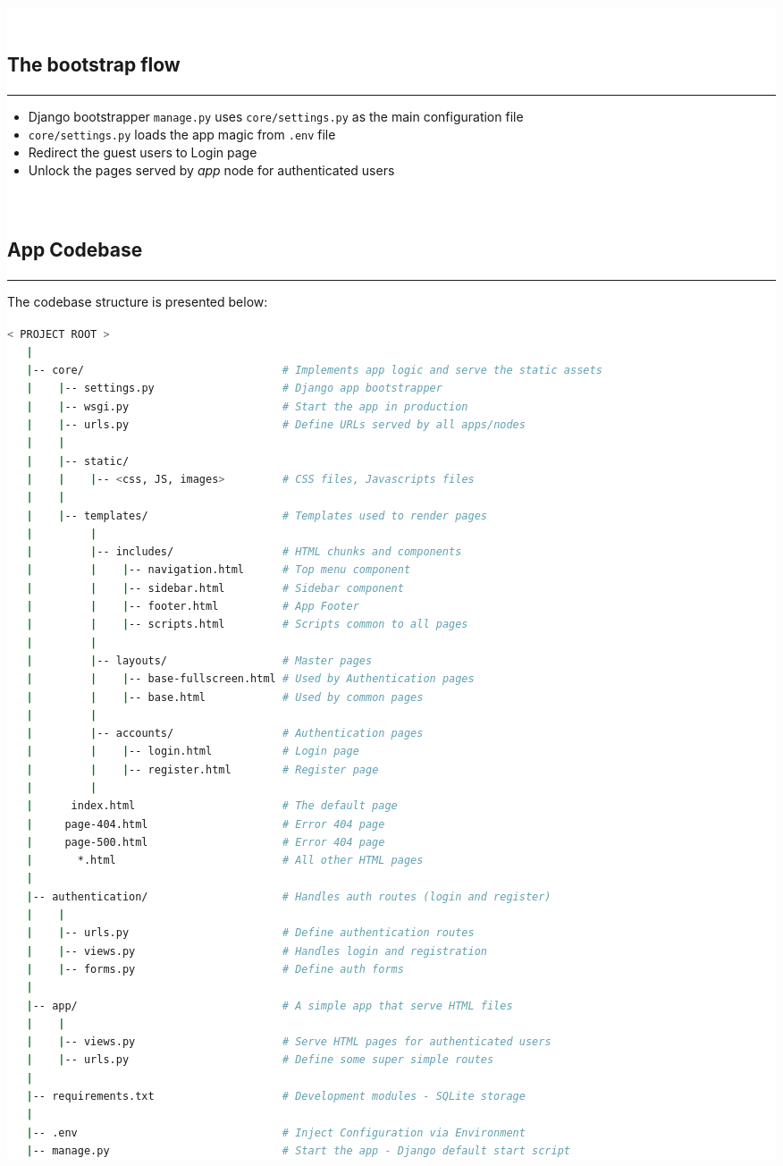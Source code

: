 <br />

## The bootstrap flow
---

- Django bootstrapper `manage.py` uses `core/settings.py` as the main configuration file
- `core/settings.py` loads the app magic from `.env` file
- Redirect the guest users to Login page
- Unlock the pages served by *app* node for authenticated users

<br />

## App Codebase
---

The codebase structure is presented below:

```bash
< PROJECT ROOT >
   |
   |-- core/                               # Implements app logic and serve the static assets
   |    |-- settings.py                    # Django app bootstrapper
   |    |-- wsgi.py                        # Start the app in production
   |    |-- urls.py                        # Define URLs served by all apps/nodes
   |    |
   |    |-- static/
   |    |    |-- <css, JS, images>         # CSS files, Javascripts files
   |    |
   |    |-- templates/                     # Templates used to render pages
   |         |
   |         |-- includes/                 # HTML chunks and components
   |         |    |-- navigation.html      # Top menu component
   |         |    |-- sidebar.html         # Sidebar component
   |         |    |-- footer.html          # App Footer
   |         |    |-- scripts.html         # Scripts common to all pages
   |         |
   |         |-- layouts/                  # Master pages
   |         |    |-- base-fullscreen.html # Used by Authentication pages
   |         |    |-- base.html            # Used by common pages
   |         |
   |         |-- accounts/                 # Authentication pages
   |         |    |-- login.html           # Login page
   |         |    |-- register.html        # Register page
   |         |
   |      index.html                       # The default page
   |     page-404.html                     # Error 404 page
   |     page-500.html                     # Error 404 page
   |       *.html                          # All other HTML pages
   |
   |-- authentication/                     # Handles auth routes (login and register)
   |    |
   |    |-- urls.py                        # Define authentication routes  
   |    |-- views.py                       # Handles login and registration  
   |    |-- forms.py                       # Define auth forms  
   |
   |-- app/                                # A simple app that serve HTML files
   |    |
   |    |-- views.py                       # Serve HTML pages for authenticated users
   |    |-- urls.py                        # Define some super simple routes  
   |
   |-- requirements.txt                    # Development modules - SQLite storage
   |
   |-- .env                                # Inject Configuration via Environment
   |-- manage.py                           # Start the app - Django default start script
```